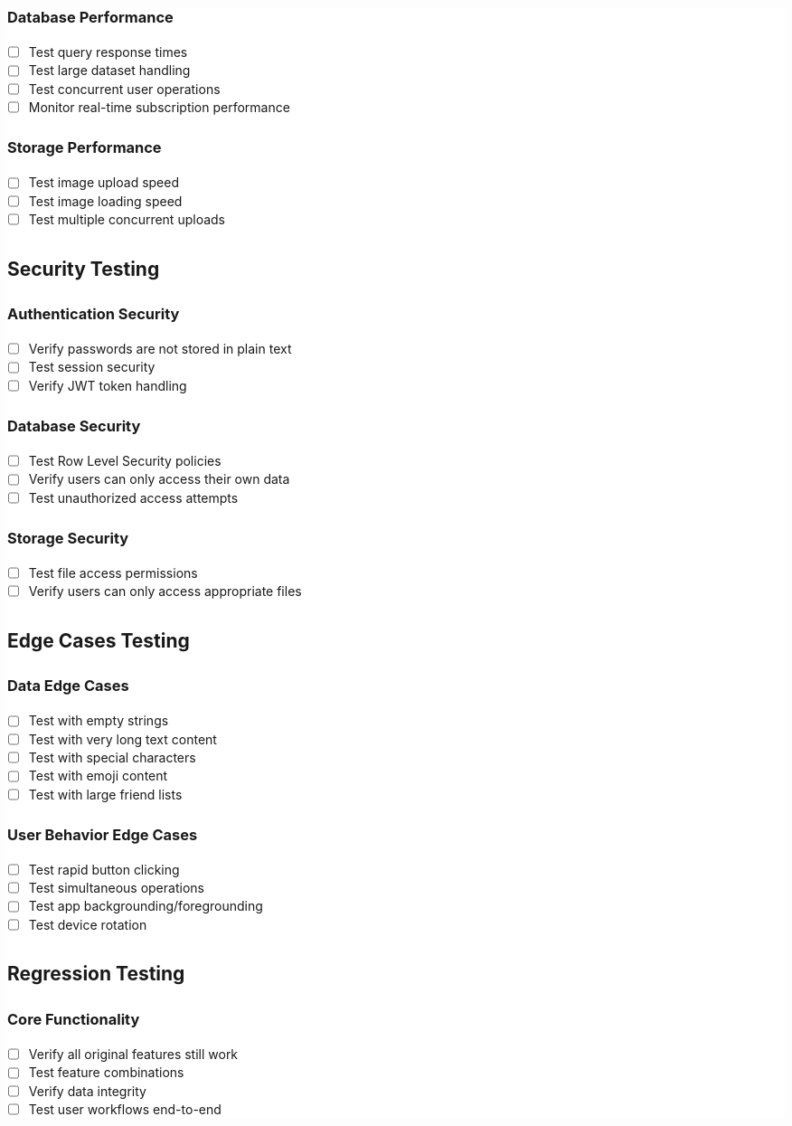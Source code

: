 ### Database Performance
- [ ] Test query response times
- [ ] Test large dataset handling
- [ ] Test concurrent user operations
- [ ] Monitor real-time subscription performance

### Storage Performance
- [ ] Test image upload speed
- [ ] Test image loading speed
- [ ] Test multiple concurrent uploads

## Security Testing

### Authentication Security
- [ ] Verify passwords are not stored in plain text
- [ ] Test session security
- [ ] Verify JWT token handling

### Database Security
- [ ] Test Row Level Security policies
- [ ] Verify users can only access their own data
- [ ] Test unauthorized access attempts

### Storage Security
- [ ] Test file access permissions
- [ ] Verify users can only access appropriate files

## Edge Cases Testing

### Data Edge Cases
- [ ] Test with empty strings
- [ ] Test with very long text content
- [ ] Test with special characters
- [ ] Test with emoji content
- [ ] Test with large friend lists

### User Behavior Edge Cases
- [ ] Test rapid button clicking
- [ ] Test simultaneous operations
- [ ] Test app backgrounding/foregrounding
- [ ] Test device rotation

## Regression Testing

### Core Functionality
- [ ] Verify all original features still work
- [ ] Test feature combinations
- [ ] Verify data integrity
- [ ] Test user workflows end-to-end
